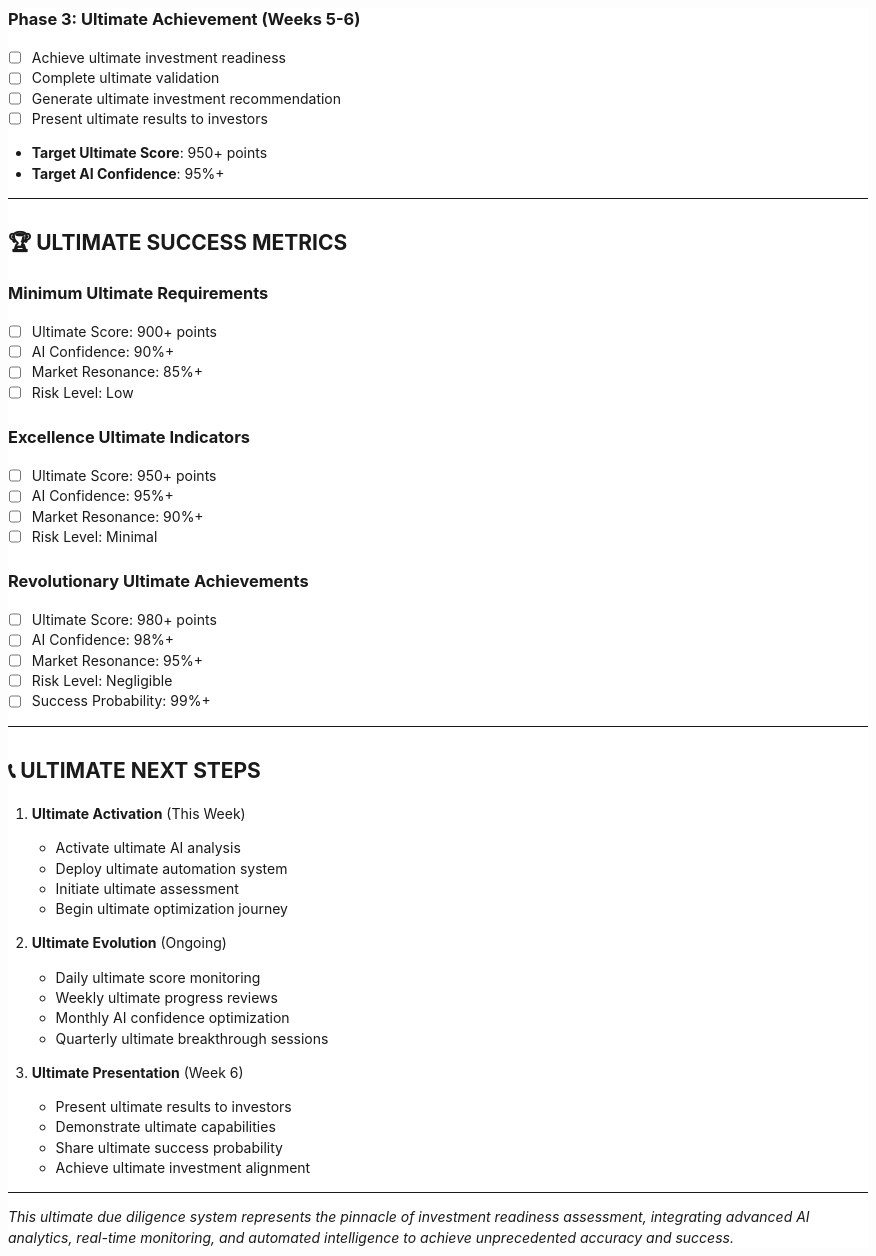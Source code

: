 ### **Phase 3: Ultimate Achievement (Weeks 5-6)**
- [ ] Achieve ultimate investment readiness
- [ ] Complete ultimate validation
- [ ] Generate ultimate investment recommendation
- [ ] Present ultimate results to investors
- **Target Ultimate Score**: 950+ points
- **Target AI Confidence**: 95%+

---

## 🏆 **ULTIMATE SUCCESS METRICS**

### **Minimum Ultimate Requirements**
- [ ] Ultimate Score: 900+ points
- [ ] AI Confidence: 90%+
- [ ] Market Resonance: 85%+
- [ ] Risk Level: Low

### **Excellence Ultimate Indicators**
- [ ] Ultimate Score: 950+ points
- [ ] AI Confidence: 95%+
- [ ] Market Resonance: 90%+
- [ ] Risk Level: Minimal

### **Revolutionary Ultimate Achievements**
- [ ] Ultimate Score: 980+ points
- [ ] AI Confidence: 98%+
- [ ] Market Resonance: 95%+
- [ ] Risk Level: Negligible
- [ ] Success Probability: 99%+

---

## 📞 **ULTIMATE NEXT STEPS**

1. **Ultimate Activation** (This Week)
   - Activate ultimate AI analysis
   - Deploy ultimate automation system
   - Initiate ultimate assessment
   - Begin ultimate optimization journey

2. **Ultimate Evolution** (Ongoing)
   - Daily ultimate score monitoring
   - Weekly ultimate progress reviews
   - Monthly AI confidence optimization
   - Quarterly ultimate breakthrough sessions

3. **Ultimate Presentation** (Week 6)
   - Present ultimate results to investors
   - Demonstrate ultimate capabilities
   - Share ultimate success probability
   - Achieve ultimate investment alignment

---

*This ultimate due diligence system represents the pinnacle of investment readiness assessment, integrating advanced AI analytics, real-time monitoring, and automated intelligence to achieve unprecedented accuracy and success.*
